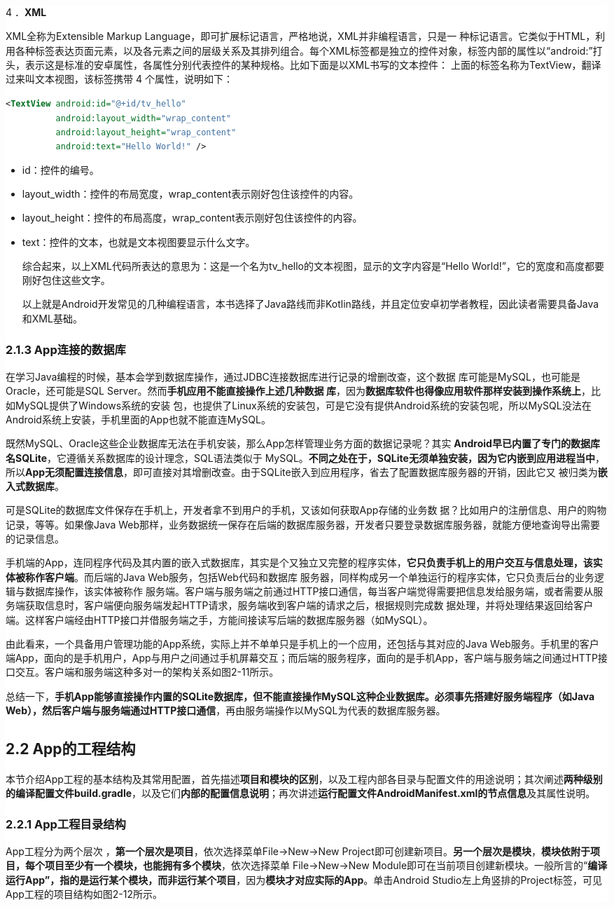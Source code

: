   4 ．**XML** 

  XML全称为Extensible Markup Language，即可扩展标记语言，严格地说，XML并非编程语言，只是一 种标记语言。它类似于HTML，利用各种标签表达页面元素，以及各元素之间的层级关系及其排列组合。每个XML标签都是独立的控件对象，标签内部的属性以“android:”打头，表示这是标准的安卓属性，各属性分别代表控件的某种规格。比如下面是以XML书写的文本控件： 上面的标签名称为TextView，翻译过来叫文本视图，该标签携带 4 个属性，说明如下： 

 ```xml
 <TextView android:id="@+id/tv_hello" 
           android:layout_width="wrap_content" 
           android:layout_height="wrap_content" 
           android:text="Hello World!" /> 
 ```

-  id：控件的编号。 

- layout_width：控件的布局宽度，wrap_content表示刚好包住该控件的内容。 

- layout_height：控件的布局高度，wrap_content表示刚好包住该控件的内容。 

- text：控件的文本，也就是文本视图要显示什么文字。 

  综合起来，以上XML代码所表达的意思为：这是一个名为tv_hello的文本视图，显示的文字内容是“Hello World!”，它的宽度和高度都要刚好包住这些文字。 

  以上就是Android开发常见的几种编程语言，本书选择了Java路线而非Kotlin路线，并且定位安卓初学者教程，因此读者需要具备Java和XML基础。 

### 2.1.3 App连接的数据库 

  在学习Java编程的时候，基本会学到数据库操作，通过JDBC连接数据库进行记录的增删改查，这个数据 库可能是MySQL，也可能是Oracle，还可能是SQL Server。然而**手机应用不能直接操作上述几种数据 库**，因为**数据库软件也得像应用软件那样安装到操作系统上**，比如MySQL提供了Windows系统的安装 包，也提供了Linux系统的安装包，可是它没有提供Android系统的安装包呢，所以MySQL没法在 Android系统上安装，手机里面的App也就不能直连MySQL。 

  既然MySQL、Oracle这些企业数据库无法在手机安装，那么App怎样管理业务方面的数据记录呢？其实 **Android早已内置了专门的数据库名SQLite**，它遵循关系数据库的设计理念，SQL语法类似于 MySQL。**不同之处在于，SQLite无须单独安装，因为它内嵌到应用进程当中**，所以**App无须配置连接信息**，即可直接对其增删改查。由于SQLite嵌入到应用程序，省去了配置数据库服务器的开销，因此它又 被归类为**嵌入式数据库**。 

  可是SQLite的数据库文件保存在手机上，开发者拿不到用户的手机，又该如何获取App存储的业务数 据？比如用户的注册信息、用户的购物记录，等等。如果像Java Web那样，业务数据统一保存在后端的数据库服务器，开发者只要登录数据库服务器，就能方便地查询导出需要的记录信息。 

  手机端的App，连同程序代码及其内置的嵌入式数据库，其实是个又独立又完整的程序实体，**它只负责手机上的用户交互与信息处理，该实体被称作客户端**。而后端的Java Web服务，包括Web代码和数据库 服务器，同样构成另一个单独运行的程序实体，它只负责后台的业务逻辑与数据库操作，该实体被称作 服务端。客户端与服务端之前通过HTTP接口通信，每当客户端觉得需要把信息发给服务端，或者需要从服务端获取信息时，客户端便向服务端发起HTTP请求，服务端收到客户端的请求之后，根据规则完成数 据处理，并将处理结果返回给客户端。这样客户端经由HTTP接口并借服务端之手，方能间接读写后端的数据库服务器（如MySQL）。 

  由此看来，一个具备用户管理功能的App系统，实际上并不单单只是手机上的一个应用，还包括与其对应的Java Web服务。手机里的客户端App，面向的是手机用户，App与用户之间通过手机屏幕交互；而后端的服务程序，面向的是手机App，客户端与服务端之间通过HTTP接口交互。客户端和服务端这种多对一的架构关系如图2-11所示。 

  总结一下，**手机App能够直接操作内置的SQLite数据库，但不能直接操作MySQL这种企业数据库。必须事先搭建好服务端程序（如Java Web），然后客户端与服务端通过HTTP接口通信**，再由服务端操作以MySQL为代表的数据库服务器。 

## 2.2 App的工程结构 

  本节介绍App工程的基本结构及其常用配置，首先描述**项目和模块的区别**，以及工程内部各目录与配置文件的用途说明；其次阐述**两种级别的编译配置文件build.gradle**，以及它们**内部的配置信息说明**；再次讲述**运行配置文件AndroidManifest.xml的节点信息**及其属性说明。 

### 2.2.1 App工程目录结构 

  App工程分为两个层次 ，**第一个层次是项目**，依次选择菜单File→New→New Project即可创建新项目。**另一个层次是模块**，**模块依附于项目，每个项目至少有一个模块，也能拥有多个模块**，依次选择菜单 File→New→New Module即可在当前项目创建新模块。一般所言的“**编译运行App”，指的是运行某个模块，而非运行某个项目**，因为**模块才对应实际的App**。单击Android Studio左上角竖排的Project标签，可见App工程的项目结构如图2-12所示。 
